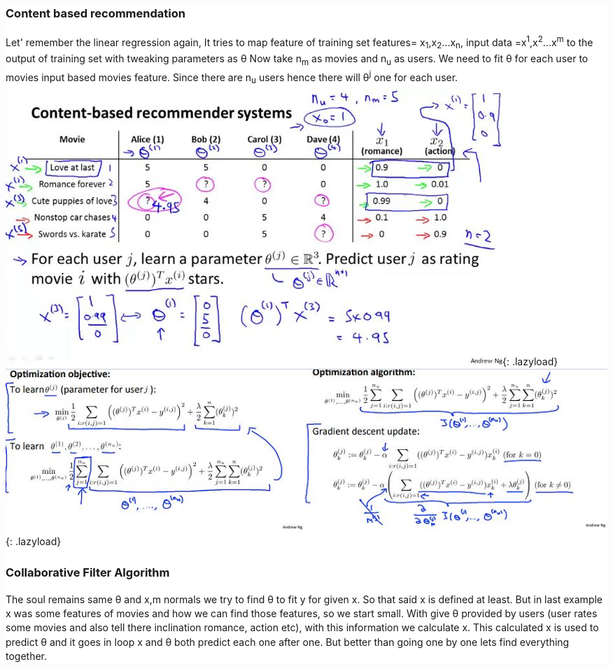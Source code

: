### Content based recommendation
Let' remember the linear regression again, It tries to map feature of training set features= x<sub>1</sub>,x<sub>2</sub>...x<sub>n</sub>, input data =x<sup>1</sup>,x<sup>2</sup>...x<sup>m</sup>  to the output of training set with tweaking parameters as &theta;
Now take n<sub>m</sub>  as movies and n<sub>u</sub> as users. We need to fit &theta; for each user to movies input based movies feature. Since there are n<sub>u</sub> users hence there will &theta;<sup>j</sup> one for each user.
![](/assets/2019-06-12-Machine-Learning-with-Python34.JPG){: .lazyload}
![](/assets/2019-06-12-Machine-Learning-with-Python30.JPG){: .lazyload}

### Collaborative Filter Algorithm
The soul remains same θ and x,m normals we try to find θ to fit y for given x. So that said x is defined at least. But in last example x was some features of movies and how we can find those features, so we start small. With give θ provided by users (user rates some movies and also tell there inclination romance, action etc), with this information we calculate x. This calculated x is used to predict θ  and it goes in loop x and θ  both predict each one after one. 
But better than going one by one lets find everything together.
